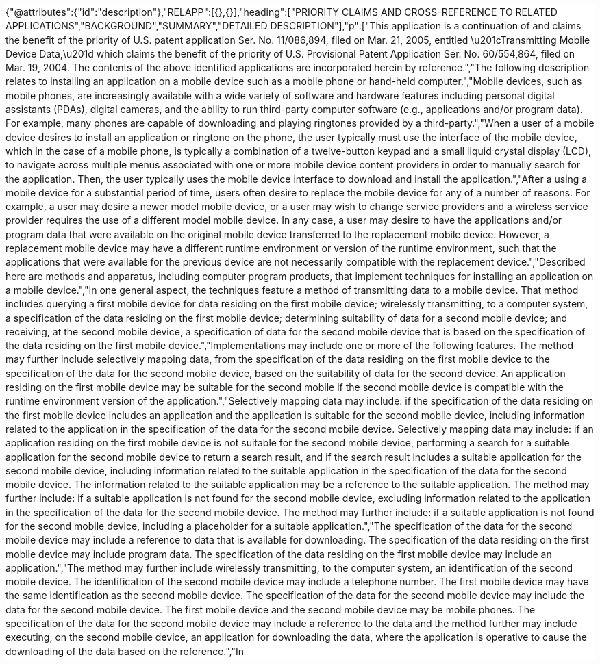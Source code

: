 {"@attributes":{"id":"description"},"RELAPP":[{},{}],"heading":["PRIORITY CLAIMS AND CROSS-REFERENCE TO RELATED APPLICATIONS","BACKGROUND","SUMMARY","DETAILED DESCRIPTION"],"p":["This application is a continuation of and claims the benefit of the priority of U.S. patent application Ser. No. 11\/086,894, filed on Mar. 21, 2005, entitled \u201cTransmitting Mobile Device Data,\u201d which claims the benefit of the priority of U.S. Provisional Patent Application Ser. No. 60\/554,864, filed on Mar. 19, 2004. The contents of the above identified applications are incorporated herein by reference.","The following description relates to installing an application on a mobile device such as a mobile phone or hand-held computer.","Mobile devices, such as mobile phones, are increasingly available with a wide variety of software and hardware features including personal digital assistants (PDAs), digital cameras, and the ability to run third-party computer software (e.g., applications and\/or program data). For example, many phones are capable of downloading and playing ringtones provided by a third-party.","When a user of a mobile device desires to install an application or ringtone on the phone, the user typically must use the interface of the mobile device, which in the case of a mobile phone, is typically a combination of a twelve-button keypad and a small liquid crystal display (LCD), to navigate across multiple menus associated with one or more mobile device content providers in order to manually search for the application. Then, the user typically uses the mobile device interface to download and install the application.","After a using a mobile device for a substantial period of time, users often desire to replace the mobile device for any of a number of reasons. For example, a user may desire a newer model mobile device, or a user may wish to change service providers and a wireless service provider requires the use of a different model mobile device. In any case, a user may desire to have the applications and\/or program data that were available on the original mobile device transferred to the replacement mobile device. However, a replacement mobile device may have a different runtime environment or version of the runtime environment, such that the applications that were available for the previous device are not necessarily compatible with the replacement device.","Described here are methods and apparatus, including computer program products, that implement techniques for installing an application on a mobile device.","In one general aspect, the techniques feature a method of transmitting data to a mobile device. That method includes querying a first mobile device for data residing on the first mobile device; wirelessly transmitting, to a computer system, a specification of the data residing on the first mobile device; determining suitability of data for a second mobile device; and receiving, at the second mobile device, a specification of data for the second mobile device that is based on the specification of the data residing on the first mobile device.","Implementations may include one or more of the following features. The method may further include selectively mapping data, from the specification of the data residing on the first mobile device to the specification of the data for the second mobile device, based on the suitability of data for the second device. An application residing on the first mobile device may be suitable for the second mobile if the second mobile device is compatible with the runtime environment version of the application.","Selectively mapping data may include: if the specification of the data residing on the first mobile device includes an application and the application is suitable for the second mobile device, including information related to the application in the specification of the data for the second mobile device. Selectively mapping data may include: if an application residing on the first mobile device is not suitable for the second mobile device, performing a search for a suitable application for the second mobile device to return a search result, and if the search result includes a suitable application for the second mobile device, including information related to the suitable application in the specification of the data for the second mobile device. The information related to the suitable application may be a reference to the suitable application. The method may further include: if a suitable application is not found for the second mobile device, excluding information related to the application in the specification of the data for the second mobile device. The method may further include: if a suitable application is not found for the second mobile device, including a placeholder for a suitable application.","The specification of the data for the second mobile device may include a reference to data that is available for downloading. The specification of the data residing on the first mobile device may include program data. The specification of the data residing on the first mobile device may include an application.","The method may further include wirelessly transmitting, to the computer system, an identification of the second mobile device. The identification of the second mobile device may include a telephone number. The first mobile device may have the same identification as the second mobile device. The specification of the data for the second mobile device may include the data for the second mobile device. The first mobile device and the second mobile device may be mobile phones. The specification of the data for the second mobile device may include a reference to the data and the method further may include executing, on the second mobile device, an application for downloading the data, where the application is operative to cause the downloading of the data based on the reference.","In